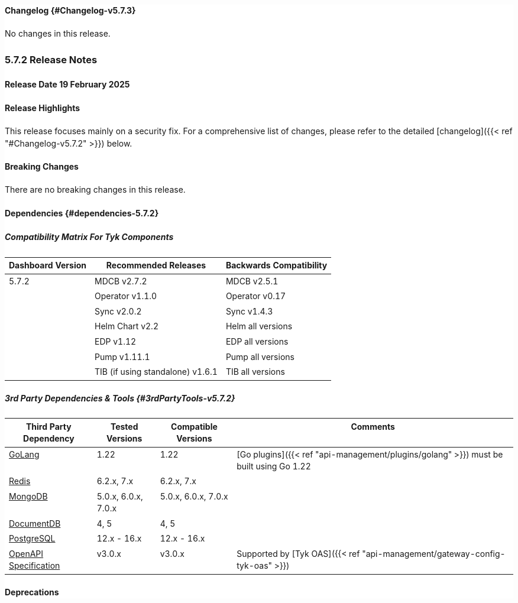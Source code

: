 #### Changelog {#Changelog-v5.7.3}

No changes in this release.


### 5.7.2 Release Notes

#### Release Date 19 February 2025

#### Release Highlights

This release focuses mainly on a security fix. For a comprehensive list of changes, please refer to the detailed [changelog]({{< ref "#Changelog-v5.7.2" >}}) below.

#### Breaking Changes

There are no breaking changes in this release.

#### Dependencies {#dependencies-5.7.2}

##### Compatibility Matrix For Tyk Components

| Dashboard Version | Recommended Releases | Backwards Compatibility |
|----    |---- |---- |
| 5.7.2 | MDCB v2.7.2     | MDCB v2.5.1 |
|         | Operator v1.1.0  | Operator v0.17 |
|         | Sync v2.0.2    | Sync v1.4.3 |
|         | Helm Chart v2.2  | Helm all versions |
| | EDP v1.12 | EDP all versions |
| | Pump v1.11.1 | Pump all versions |
| | TIB (if using standalone) v1.6.1 | TIB all versions |

##### 3rd Party Dependencies & Tools {#3rdPartyTools-v5.7.2}

| Third Party Dependency                                     | Tested Versions        | Compatible Versions    | Comments | 
| ---------------------------------------------------------- | ---------------------- | ---------------------- | -------- | 
| [GoLang](https://go.dev/dl/)                               | 1.22       | 1.22       | [Go plugins]({{< ref "api-management/plugins/golang" >}}) must be built using Go 1.22 | 
| [Redis](https://redis.io/download/)  | 6.2.x, 7.x  | 6.2.x, 7.x  | | 
| [MongoDB](https://www.mongodb.com/try/download/community)  | 5.0.x, 6.0.x, 7.0.x  | 5.0.x, 6.0.x, 7.0.x  | | 
| [DocumentDB](https://aws.amazon.com/documentdb/)  | 4, 5  | 4, 5  | | 
| [PostgreSQL](https://www.postgresql.org/download/)         | 12.x - 16.x        | 12.x - 16.x            | | 
| [OpenAPI Specification](https://spec.openapis.org/oas/v3.0.3) | v3.0.x      | v3.0.x          | Supported by [Tyk OAS]({{< ref "api-management/gateway-config-tyk-oas" >}})|

#### Deprecations
